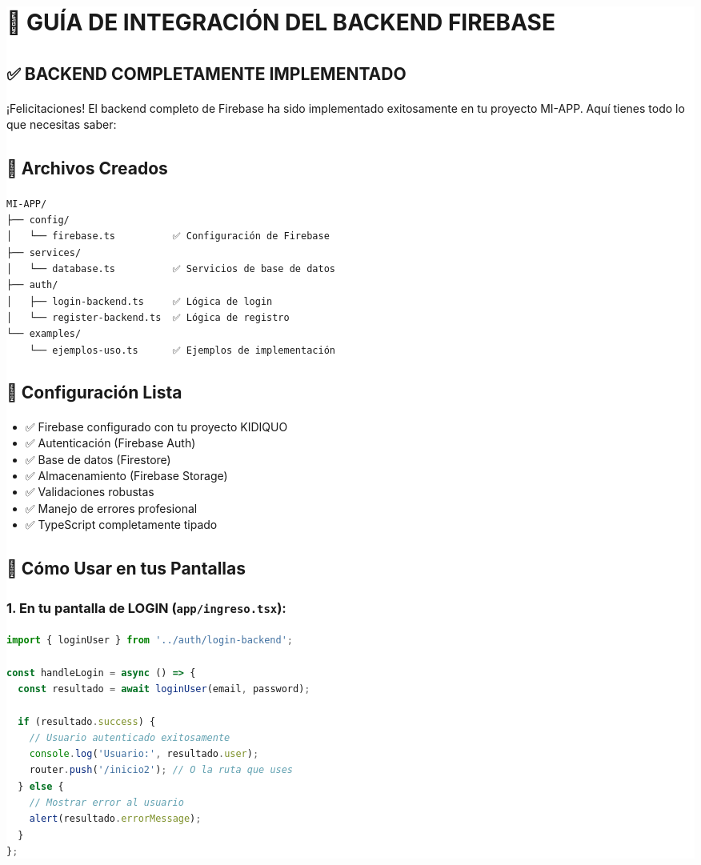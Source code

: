 # 🚀 GUÍA DE INTEGRACIÓN DEL BACKEND FIREBASE

## ✅ BACKEND COMPLETAMENTE IMPLEMENTADO

¡Felicitaciones! El backend completo de Firebase ha sido implementado exitosamente en tu proyecto MI-APP. Aquí tienes todo lo que necesitas saber:

## 📁 Archivos Creados

```
MI-APP/
├── config/
│   └── firebase.ts          ✅ Configuración de Firebase
├── services/
│   └── database.ts          ✅ Servicios de base de datos
├── auth/
│   ├── login-backend.ts     ✅ Lógica de login
│   └── register-backend.ts  ✅ Lógica de registro
└── examples/
    └── ejemplos-uso.ts      ✅ Ejemplos de implementación
```

## 🔧 Configuración Lista

- ✅ Firebase configurado con tu proyecto KIDIQUO
- ✅ Autenticación (Firebase Auth)
- ✅ Base de datos (Firestore)
- ✅ Almacenamiento (Firebase Storage)
- ✅ Validaciones robustas
- ✅ Manejo de errores profesional
- ✅ TypeScript completamente tipado

## 🚀 Cómo Usar en tus Pantallas

### 1. En tu pantalla de LOGIN (`app/ingreso.tsx`):

```typescript
import { loginUser } from '../auth/login-backend';

const handleLogin = async () => {
  const resultado = await loginUser(email, password);
  
  if (resultado.success) {
    // Usuario autenticado exitosamente
    console.log('Usuario:', resultado.user);
    router.push('/inicio2'); // O la ruta que uses
  } else {
    // Mostrar error al usuario
    alert(resultado.errorMessage);
  }
};
```
